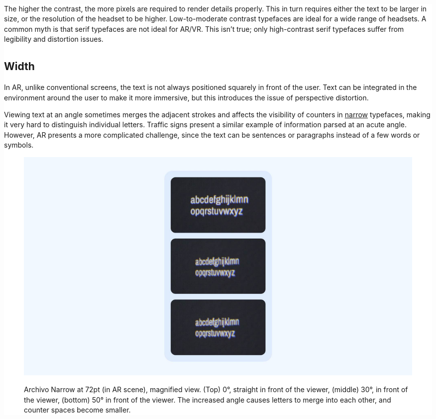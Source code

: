 </figure>

The higher the contrast, the more pixels are required to render details properly. This in turn requires either the text to be larger in size, or the resolution of the headset to be higher.
Low-to-moderate contrast typefaces are ideal for a wide range of headsets. A common myth is that serif typefaces are not ideal for AR/VR. This isn’t true; only high-contrast serif typefaces suffer from legibility and distortion issues.

## Width

In AR, unlike conventional screens, the text is not always positioned squarely in front of the user. Text can be integrated in the environment around the user to make it more immersive, but this introduces the issue of perspective distortion.

Viewing text at an angle sometimes merges the adjacent strokes and affects the visibility of counters in [narrow](/glossary/condensed_narrow_compressed) typefaces, making it very hard to distinguish individual letters. Traffic signs present a similar example of information parsed at an acute angle. However, AR presents a more complicated challenge, since the text can be sentences or paragraphs instead of a few words or symbols.

<figure>

![Three zoomed-in views of type in an AR scene, each shown at a different viewing angle.](images/type_selection_for_ar_vr_3.jpg)
<figcaption>Archivo Narrow at 72pt (in AR scene), magnified view. (Top) 0°, straight in front of the viewer, (middle) 30°, in front of the viewer, (bottom) 50° in front of the viewer. The increased angle causes letters to merge into each other, and counter spaces become smaller.</figcaption>

</figure>
